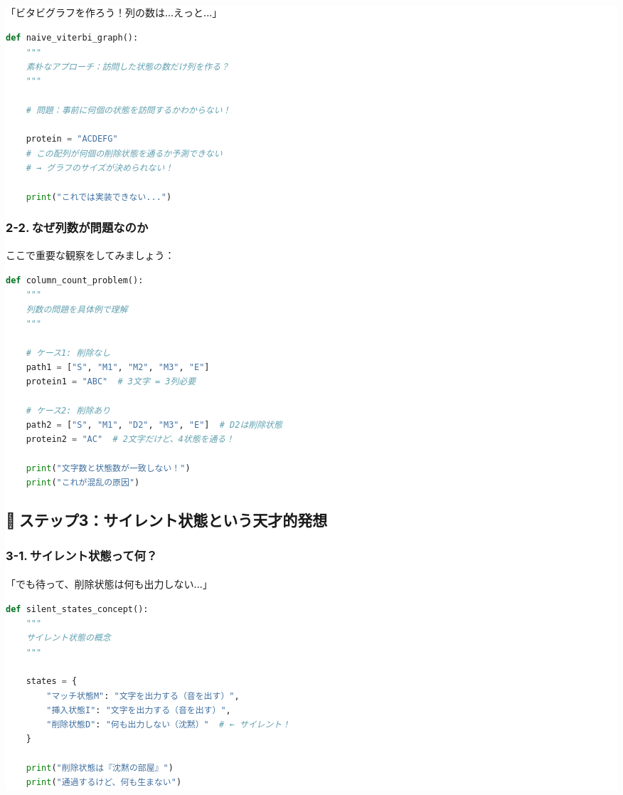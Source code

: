 「ビタビグラフを作ろう！列の数は...えっと...」

```python
def naive_viterbi_graph():
    """
    素朴なアプローチ：訪問した状態の数だけ列を作る？
    """

    # 問題：事前に何個の状態を訪問するかわからない！

    protein = "ACDEFG"
    # この配列が何個の削除状態を通るか予測できない
    # → グラフのサイズが決められない！

    print("これでは実装できない...")
```

### 2-2. なぜ列数が問題なのか

ここで重要な観察をしてみましょう：

```python
def column_count_problem():
    """
    列数の問題を具体例で理解
    """

    # ケース1: 削除なし
    path1 = ["S", "M1", "M2", "M3", "E"]
    protein1 = "ABC"  # 3文字 = 3列必要

    # ケース2: 削除あり
    path2 = ["S", "M1", "D2", "M3", "E"]  # D2は削除状態
    protein2 = "AC"  # 2文字だけど、4状態を通る！

    print("文字数と状態数が一致しない！")
    print("これが混乱の原因")
```

## 📖 ステップ3：サイレント状態という天才的発想

### 3-1. サイレント状態って何？

「でも待って、削除状態は何も出力しない...」

```python
def silent_states_concept():
    """
    サイレント状態の概念
    """

    states = {
        "マッチ状態M": "文字を出力する（音を出す）",
        "挿入状態I": "文字を出力する（音を出す）",
        "削除状態D": "何も出力しない（沈黙）"  # ← サイレント！
    }

    print("削除状態は『沈黙の部屋』")
    print("通過するけど、何も生まない")
```
